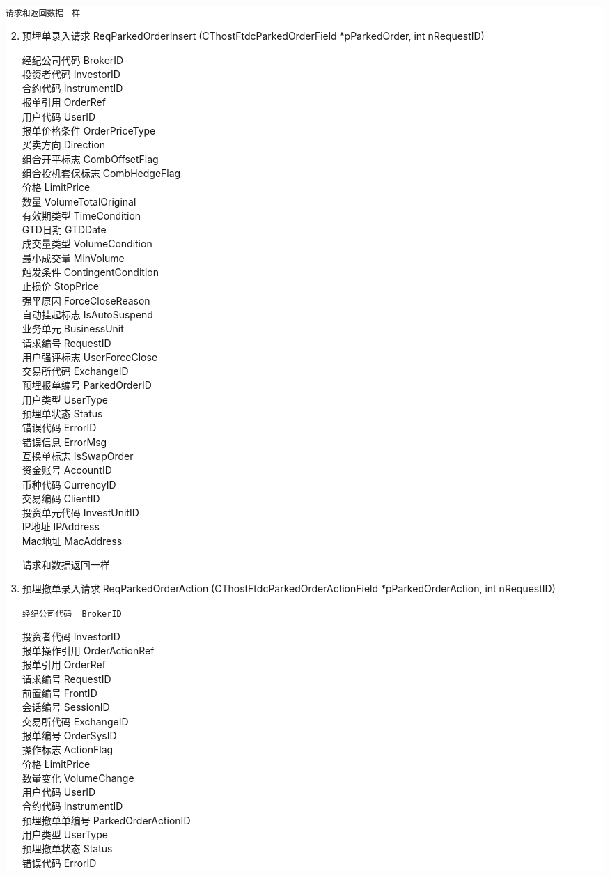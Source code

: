     请求和返回数据一样
    
    

2. 预埋单录入请求 ReqParkedOrderInsert
    (CThostFtdcParkedOrderField *pParkedOrder, int nRequestID)
    
    
    经纪公司代码  BrokerID  
    投资者代码  InvestorID  
    合约代码  InstrumentID  
    报单引用  OrderRef  
    用户代码  UserID  
    报单价格条件  OrderPriceType  
    买卖方向  Direction  
    组合开平标志  CombOffsetFlag  
    组合投机套保标志  CombHedgeFlag  
    价格  LimitPrice  
    数量  VolumeTotalOriginal  
    有效期类型  TimeCondition  
    GTD日期  GTDDate  
    成交量类型  VolumeCondition  
    最小成交量  MinVolume  
    触发条件  ContingentCondition  
    止损价  StopPrice  
    强平原因  ForceCloseReason  
    自动挂起标志  IsAutoSuspend  
    业务单元  BusinessUnit  
    请求编号  RequestID  
    用户强评标志  UserForceClose  
    交易所代码  ExchangeID  
    预埋报单编号  ParkedOrderID  
    用户类型  UserType  
    预埋单状态  Status  
    错误代码  ErrorID  
    错误信息  ErrorMsg  
    互换单标志  IsSwapOrder  
    资金账号  AccountID  
    币种代码  CurrencyID  
    交易编码  ClientID  
    投资单元代码  InvestUnitID  
    IP地址  IPAddress  
    Mac地址  MacAddress  
    
    请求和数据返回一样

3. 预埋撤单录入请求 ReqParkedOrderAction
    (CThostFtdcParkedOrderActionField *pParkedOrderAction, int nRequestID)
    
        
       经纪公司代码  BrokerID  
    投资者代码  InvestorID  
    报单操作引用  OrderActionRef  
    报单引用  OrderRef  
    请求编号  RequestID  
    前置编号  FrontID  
    会话编号  SessionID  
    交易所代码  ExchangeID  
    报单编号  OrderSysID  
    操作标志  ActionFlag  
    价格  LimitPrice  
    数量变化  VolumeChange  
    用户代码  UserID  
    合约代码  InstrumentID  
    预埋撤单单编号  ParkedOrderActionID  
    用户类型  UserType  
    预埋撤单状态  Status  
    错误代码  ErrorID  